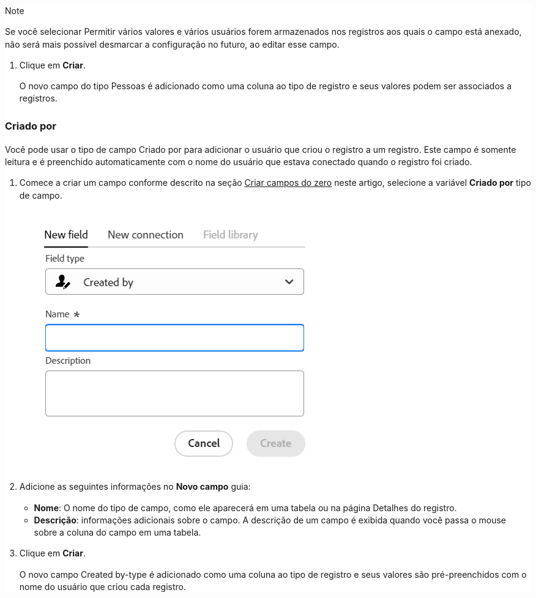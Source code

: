    >[!NOTE]
   >
   >    Se você selecionar Permitir vários valores e vários usuários forem armazenados nos registros aos quais o campo está anexado, não será mais possível desmarcar a configuração no futuro, ao editar esse campo.

1. Clique em **Criar**.

   O novo campo do tipo Pessoas é adicionado como uma coluna ao tipo de registro e seus valores podem ser associados a registros.

### Criado por

Você pode usar o tipo de campo Criado por para adicionar o usuário que criou o registro a um registro. Este campo é somente leitura e é preenchido automaticamente com o nome do usuário que estava conectado quando o registro foi criado.

1. Comece a criar um campo conforme descrito na seção [Criar campos do zero](#create-fields-from-scratch) neste artigo, selecione a variável **Criado por** tipo de campo.

   ![](assets/created-by-field-type.png)

1. Adicione as seguintes informações no **Novo campo** guia:

   * **Nome**: O nome do tipo de campo, como ele aparecerá em uma tabela ou na página Detalhes do registro. 
   * **Descrição**: informações adicionais sobre o campo. A descrição de um campo é exibida quando você passa o mouse sobre a coluna do campo em uma tabela.

1. Clique em **Criar**.

   O novo campo Created by-type é adicionado como uma coluna ao tipo de registro e seus valores são pré-preenchidos com o nome do usuário que criou cada registro.
